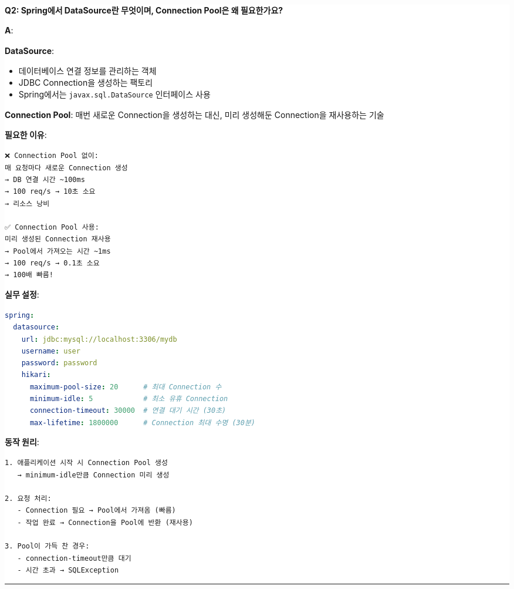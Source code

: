 
**Q2: Spring에서 DataSource란 무엇이며, Connection Pool은 왜 필요한가요?**

**A**:

**DataSource**:
- 데이터베이스 연결 정보를 관리하는 객체
- JDBC Connection을 생성하는 팩토리
- Spring에서는 `javax.sql.DataSource` 인터페이스 사용

**Connection Pool**:
매번 새로운 Connection을 생성하는 대신, 미리 생성해둔 Connection을 재사용하는 기술

**필요한 이유**:
```
❌ Connection Pool 없이:
매 요청마다 새로운 Connection 생성
→ DB 연결 시간 ~100ms
→ 100 req/s → 10초 소요
→ 리소스 낭비

✅ Connection Pool 사용:
미리 생성된 Connection 재사용
→ Pool에서 가져오는 시간 ~1ms
→ 100 req/s → 0.1초 소요
→ 100배 빠름!
```

**실무 설정**:
```yaml
spring:
  datasource:
    url: jdbc:mysql://localhost:3306/mydb
    username: user
    password: password
    hikari:
      maximum-pool-size: 20      # 최대 Connection 수
      minimum-idle: 5            # 최소 유휴 Connection
      connection-timeout: 30000  # 연결 대기 시간 (30초)
      max-lifetime: 1800000      # Connection 최대 수명 (30분)
```

**동작 원리**:
```
1. 애플리케이션 시작 시 Connection Pool 생성
   → minimum-idle만큼 Connection 미리 생성

2. 요청 처리:
   - Connection 필요 → Pool에서 가져옴 (빠름)
   - 작업 완료 → Connection을 Pool에 반환 (재사용)

3. Pool이 가득 찬 경우:
   - connection-timeout만큼 대기
   - 시간 초과 → SQLException
```

---
